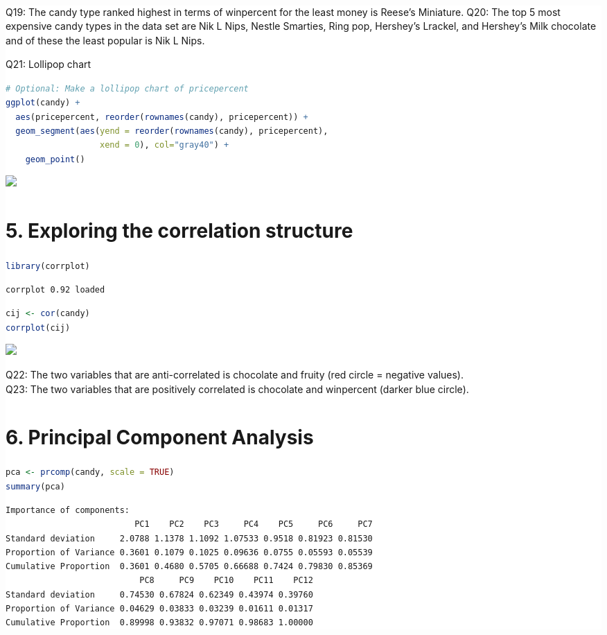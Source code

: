 Q19: The candy type ranked highest in terms of winpercent for the least
money is Reese’s Miniature. Q20: The top 5 most expensive candy types in
the data set are Nik L Nips, Nestle Smarties, Ring pop, Hershey’s
Lrackel, and Hershey’s Milk chocolate and of these the least popular is
Nik L Nips.

Q21: Lollipop chart

``` r
# Optional: Make a lollipop chart of pricepercent
ggplot(candy) +
  aes(pricepercent, reorder(rownames(candy), pricepercent)) +
  geom_segment(aes(yend = reorder(rownames(candy), pricepercent), 
                   xend = 0), col="gray40") +
    geom_point()
```

![](class10_files/figure-gfm/unnamed-chunk-15-1.png)

# 5. Exploring the correlation structure

``` r
library(corrplot)
```

    corrplot 0.92 loaded

``` r
cij <- cor(candy)
corrplot(cij)
```

![](class10_files/figure-gfm/unnamed-chunk-16-1.png)

Q22: The two variables that are anti-correlated is chocolate and fruity
(red circle = negative values).  
Q23: The two variables that are positively correlated is chocolate and
winpercent (darker blue circle).

# 6. Principal Component Analysis

``` r
pca <- prcomp(candy, scale = TRUE)
summary(pca)
```

    Importance of components:
                              PC1    PC2    PC3     PC4    PC5     PC6     PC7
    Standard deviation     2.0788 1.1378 1.1092 1.07533 0.9518 0.81923 0.81530
    Proportion of Variance 0.3601 0.1079 0.1025 0.09636 0.0755 0.05593 0.05539
    Cumulative Proportion  0.3601 0.4680 0.5705 0.66688 0.7424 0.79830 0.85369
                               PC8     PC9    PC10    PC11    PC12
    Standard deviation     0.74530 0.67824 0.62349 0.43974 0.39760
    Proportion of Variance 0.04629 0.03833 0.03239 0.01611 0.01317
    Cumulative Proportion  0.89998 0.93832 0.97071 0.98683 1.00000
